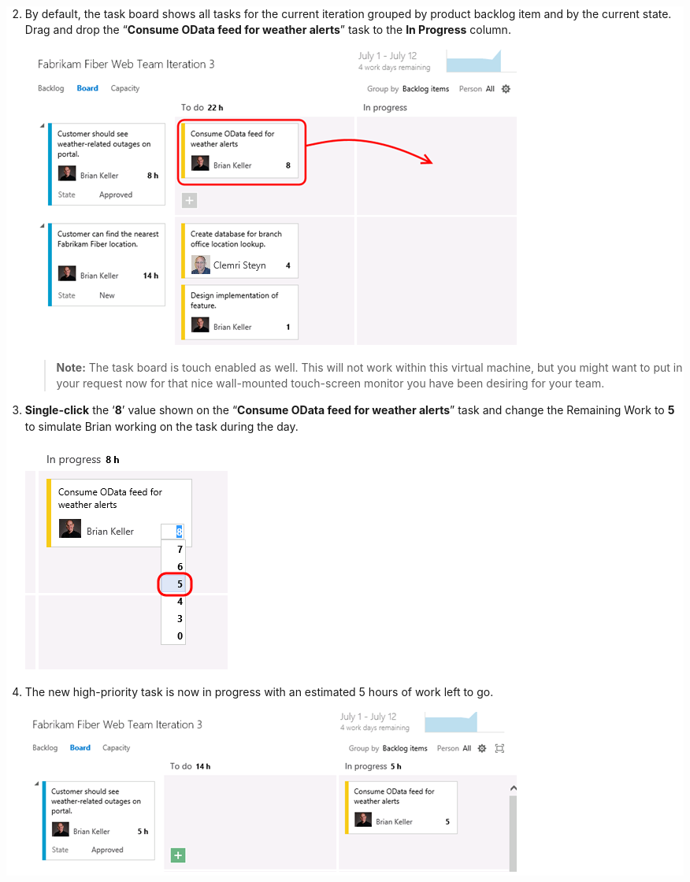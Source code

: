 2. By default, the task board shows all tasks for the current iteration grouped by product backlog item and by the current state. Drag and drop the “**Consume OData feed for weather alerts**” task to the **In Progress** column.

    ![](images/040.png)

    > **Note:** The task board is touch enabled as well. This will not work within this virtual machine, but you might want to put in your request now for that nice wall-mounted touch-screen monitor you have been desiring for your team.

3. **Single-click** the ‘**8**’ value shown on the “**Consume OData feed for weather alerts**” task and change the Remaining Work to **5** to simulate Brian working on the task during the day.

    ![](images/041.png)

4. The new high-priority task is now in progress with an estimated 5 hours of work left to go.

    ![](images/042.png)

